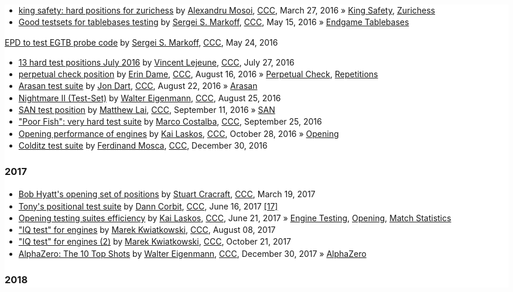 - [king safety: hard positions for zurichess](http://www.talkchess.com/forum/viewtopic.php?t=59647) by [Alexandru Mosoi](Alexandru_Mosoi "Alexandru Mosoi"), [CCC](CCC "CCC"), March 27, 2016 » [King Safety](King_Safety "King Safety"), [Zurichess](Zurichess "Zurichess")
- [Good testsets for tablebases testing](http://www.talkchess.com/forum/viewtopic.php?t=60169) by [Sergei S. Markoff](Sergei_Markoff "Sergei Markoff"), [CCC](CCC "CCC"), May 15, 2016 » [Endgame Tablebases](Endgame_Tablebases "Endgame Tablebases")

[EPD to test EGTB probe code](http://www.talkchess.com/forum/viewtopic.php?t=60244) by [Sergei S. Markoff](Sergei_Markoff "Sergei Markoff"), [CCC](CCC "CCC"), May 24, 2016

- [13 hard test positions July 2016](http://www.talkchess.com/forum/viewtopic.php?t=60953) by [Vincent Lejeune](index.php?title=Vincent_Lejeune&action=edit&redlink=1 "Vincent Lejeune (page does not exist)"), [CCC](CCC "CCC"), July 27, 2016
- [perpetual check position](http://www.talkchess.com/forum/viewtopic.php?t=61140) by [Erin Dame](Erin_Dame "Erin Dame"), [CCC](CCC "CCC"), August 16, 2016 » [Perpetual Check](Check#Perpetual "Check"), [Repetitions](Repetitions "Repetitions")
- [Arasan test suite](http://www.talkchess.com/forum/viewtopic.php?t=61186) by [Jon Dart](Jon_Dart "Jon Dart"), [CCC](CCC "CCC"), August 22, 2016 » [Arasan](Arasan "Arasan")
- [Nightmare II (Test-Set)](http://www.talkchess.com/forum/viewtopic.php?t=61226) by [Walter Eigenmann](index.php?title=Walter_Eigenmann&action=edit&redlink=1 "Walter Eigenmann (page does not exist)"), [CCC](CCC "CCC"), August 25, 2016
- [SAN test position](http://www.talkchess.com/forum/viewtopic.php?t=61393) by [Matthew Lai](Matthew_Lai "Matthew Lai"), [CCC](CCC "CCC"), September 11, 2016 » [SAN](Algebraic_Chess_Notation#SAN "Algebraic Chess Notation")
- ["Poor Fish": very hard test suite](http://www.talkchess.com/forum/viewtopic.php?t=61526) by [Marco Costalba](Marco_Costalba "Marco Costalba"), [CCC](CCC "CCC"), September 25, 2016
- [Opening performance of engines](http://www.talkchess.com/forum/viewtopic.php?t=61858) by [Kai Laskos](Kai_Laskos "Kai Laskos"), [CCC](CCC "CCC"), October 28, 2016 » [Opening](Opening "Opening")
- [Colditz test suite](http://www.talkchess.com/forum/viewtopic.php?t=62659) by [Ferdinand Mosca](Ferdinand_Mosca "Ferdinand Mosca"), [CCC](CCC "CCC"), December 30, 2016

### **2017**

- [Bob Hyatt's opening set of positions](http://www.talkchess.com/forum/viewtopic.php?t=63491) by [Stuart Cracraft](Stuart_Cracraft "Stuart Cracraft"), [CCC](CCC "CCC"), March 19, 2017
- [Tony's positional test suite](http://www.talkchess.com/forum/viewtopic.php?t=64306) by [Dann Corbit](Dann_Corbit "Dann Corbit"), [CCC](CCC "CCC"), June 16, 2017 <a id="cite-note-17" href="#cite-ref-17"> [17] </a>
- [Opening testing suites efficiency](http://www.talkchess.com/forum/viewtopic.php?t=64358) by [Kai Laskos](Kai_Laskos "Kai Laskos"), [CCC](CCC "CCC"), June 21, 2017 » [Engine Testing](Engine_Testing "Engine Testing"), [Opening](Opening "Opening"), [Match Statistics](Match_Statistics "Match Statistics")
- ["IQ test" for engines](http://www.talkchess.com/forum/viewtopic.php?t=64838) by [Marek Kwiatkowski](index.php?title=Marek_Kwiatkowski&action=edit&redlink=1 "Marek Kwiatkowski (page does not exist)"), [CCC](CCC "CCC"), August 08, 2017
- ["IQ test" for engines (2)](http://www.talkchess.com/forum/viewtopic.php?t=65505) by [Marek Kwiatkowski](index.php?title=Marek_Kwiatkowski&action=edit&redlink=1 "Marek Kwiatkowski (page does not exist)"), [CCC](CCC "CCC"), October 21, 2017
- [AlphaZero: The 10 Top Shots](http://www.talkchess.com/forum/viewtopic.php?t=66184) by [Walter Eigenmann](index.php?title=Walter_Eigenmann&action=edit&redlink=1 "Walter Eigenmann (page does not exist)"), [CCC](CCC "CCC"), December 30, 2017 » [AlphaZero](AlphaZero "AlphaZero")

### **2018**
